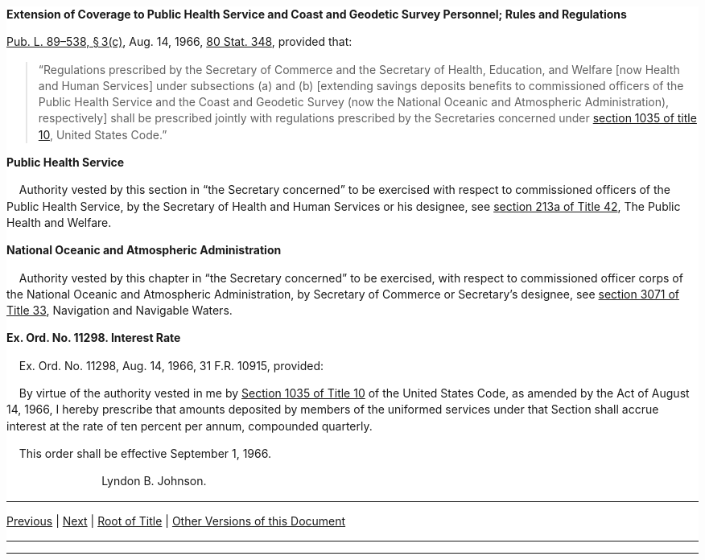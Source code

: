  __Extension of Coverage to Public Health Service and Coast and Geodetic Survey Personnel; Rules and Regulations__ 

[Pub. L. 89–538, § 3(c)][/us/pl/89/538/s3/c], Aug. 14, 1966, [80 Stat. 348][/us/stat/80/348], provided that: 

> “Regulations prescribed by the Secretary of Commerce and the Secretary of Health, Education, and Welfare \[now Health and Human Services\] under subsections (a) and (b) \[extending savings deposits benefits to commissioned officers of the Public Health Service and the Coast and Geodetic Survey (now the National Oceanic and Atmospheric Administration), respectively\] shall be prescribed jointly with regulations prescribed by the Secretaries concerned under [section 1035 of title 10][/us/usc/t10/s1035], United States Code.”

 __Public Health Service__ 

    Authority vested by this section in “the Secretary concerned” to be exercised with respect to commissioned officers of the Public Health Service, by the Secretary of Health and Human Services or his designee, see [section 213a of Title 42][/us/usc/t42/s213a], The Public Health and Welfare.

 __National Oceanic and Atmospheric Administration__ 

    Authority vested by this chapter in “the Secretary concerned” to be exercised, with respect to commissioned officer corps of the National Oceanic and Atmospheric Administration, by Secretary of Commerce or Secretary’s designee, see [section 3071 of Title 33][/us/usc/t33/s3071], Navigation and Navigable Waters.

 __Ex. Ord. No. 11298. Interest Rate__ 

    Ex. Ord. No. 11298, Aug. 14, 1966, 31 F.R. 10915, provided:

    By virtue of the authority vested in me by [Section 1035 of Title 10][/us/usc/t10/s1035] of the United States Code, as amended by the Act of August 14, 1966, I hereby prescribe that amounts deposited by members of the uniformed services under that Section shall accrue interest at the rate of ten percent per annum, compounded quarterly.

    This order shall be effective September 1, 1966.

                              Lyndon B. Johnson.

----------

[Previous](./../../../../../..//us/usc/t10/stA/ptII/ch53/m__us_usc_t10_s1034.md) | [Next](./../../../../../..//us/usc/t10/stA/ptII/ch53/m__us_usc_t10_s1036.md) | [Root of Title](./../../../../../../) | [Other Versions of this Document](https://publicdocs.github.io/go/links?ns=uslm&ref=%2Fus%2Fusc%2Ft10%2Fs1035)

----------
----------

[/us/usc/t37/s551/2]: https://publicdocs.github.io/go/links?ns=uslm&ref=%2Fus%2Fusc%2Ft37%2Fs551%2F2
[/us/act/1956-08-10/ch1041]: https://publicdocs.github.io/go/links?ns=uslm&ref=%2Fus%2Fact%2F1956-08-10%2Fch1041
[/us/stat/70A/80]: https://publicdocs.github.io/go/links?ns=uslm&ref=%2Fus%2Fstat%2F70A%2F80
[/us/pl/89/538/s1/1]: https://publicdocs.github.io/go/links?ns=uslm&ref=%2Fus%2Fpl%2F89%2F538%2Fs1%2F1
[/us/stat/80/347]: https://publicdocs.github.io/go/links?ns=uslm&ref=%2Fus%2Fstat%2F80%2F347
[/us/pl/90/122/s1]: https://publicdocs.github.io/go/links?ns=uslm&ref=%2Fus%2Fpl%2F90%2F122%2Fs1
[/us/stat/81/361]: https://publicdocs.github.io/go/links?ns=uslm&ref=%2Fus%2Fstat%2F81%2F361
[/us/pl/91/200]: https://publicdocs.github.io/go/links?ns=uslm&ref=%2Fus%2Fpl%2F91%2F200
[/us/stat/84/16]: https://publicdocs.github.io/go/links?ns=uslm&ref=%2Fus%2Fstat%2F84%2F16
[/us/pl/98/525/s1405/20]: https://publicdocs.github.io/go/links?ns=uslm&ref=%2Fus%2Fpl%2F98%2F525%2Fs1405%2F20
[/us/stat/98/2623]: https://publicdocs.github.io/go/links?ns=uslm&ref=%2Fus%2Fstat%2F98%2F2623
[/us/pl/99/661/s1343/a/3]: https://publicdocs.github.io/go/links?ns=uslm&ref=%2Fus%2Fpl%2F99%2F661%2Fs1343%2Fa%2F3
[/us/stat/100/3992]: https://publicdocs.github.io/go/links?ns=uslm&ref=%2Fus%2Fstat%2F100%2F3992
[/us/pl/102/25/s310]: https://publicdocs.github.io/go/links?ns=uslm&ref=%2Fus%2Fpl%2F102%2F25%2Fs310
[/us/stat/105/84]: https://publicdocs.github.io/go/links?ns=uslm&ref=%2Fus%2Fstat%2F105%2F84
[/us/pl/102/190/s639]: https://publicdocs.github.io/go/links?ns=uslm&ref=%2Fus%2Fpl%2F102%2F190%2Fs639
[/us/stat/105/1384]: https://publicdocs.github.io/go/links?ns=uslm&ref=%2Fus%2Fstat%2F105%2F1384
[/us/pl/102/190/s639/a]: https://publicdocs.github.io/go/links?ns=uslm&ref=%2Fus%2Fpl%2F102%2F190%2Fs639%2Fa
[/us/pl/102/25/s310/a]: https://publicdocs.github.io/go/links?ns=uslm&ref=%2Fus%2Fpl%2F102%2F25%2Fs310%2Fa
[/us/usc/t37/s551/2]: https://publicdocs.github.io/go/links?ns=uslm&ref=%2Fus%2Fusc%2Ft37%2Fs551%2F2
[/us/pl/102/25/s310/c/2]: https://publicdocs.github.io/go/links?ns=uslm&ref=%2Fus%2Fpl%2F102%2F25%2Fs310%2Fc%2F2
[/us/usc/t37/s551/2]: https://publicdocs.github.io/go/links?ns=uslm&ref=%2Fus%2Fusc%2Ft37%2Fs551%2F2
[/us/pl/102/190/s639/b]: https://publicdocs.github.io/go/links?ns=uslm&ref=%2Fus%2Fpl%2F102%2F190%2Fs639%2Fb
[/us/pl/102/25/s310/b]: https://publicdocs.github.io/go/links?ns=uslm&ref=%2Fus%2Fpl%2F102%2F25%2Fs310%2Fb
[/us/pl/102/190/s639/b/1]: https://publicdocs.github.io/go/links?ns=uslm&ref=%2Fus%2Fpl%2F102%2F190%2Fs639%2Fb%2F1
[/us/usc/t37/s551/2]: https://publicdocs.github.io/go/links?ns=uslm&ref=%2Fus%2Fusc%2Ft37%2Fs551%2F2
[/us/pl/99/661]: https://publicdocs.github.io/go/links?ns=uslm&ref=%2Fus%2Fpl%2F99%2F661
[/us/pl/98/525]: https://publicdocs.github.io/go/links?ns=uslm&ref=%2Fus%2Fpl%2F98%2F525
[/us/pl/91/200]: https://publicdocs.github.io/go/links?ns=uslm&ref=%2Fus%2Fpl%2F91%2F200
[/us/usc/t37/s551/2]: https://publicdocs.github.io/go/links?ns=uslm&ref=%2Fus%2Fusc%2Ft37%2Fs551%2F2
[/us/pl/90/122]: https://publicdocs.github.io/go/links?ns=uslm&ref=%2Fus%2Fpl%2F90%2F122
[/us/pl/89/538]: https://publicdocs.github.io/go/links?ns=uslm&ref=%2Fus%2Fpl%2F89%2F538
[/us/pl/89/538]: https://publicdocs.github.io/go/links?ns=uslm&ref=%2Fus%2Fpl%2F89%2F538
[/us/pl/89/538]: https://publicdocs.github.io/go/links?ns=uslm&ref=%2Fus%2Fpl%2F89%2F538
[/us/pl/89/538]: https://publicdocs.github.io/go/links?ns=uslm&ref=%2Fus%2Fpl%2F89%2F538
[/us/pl/90/122/s2]: https://publicdocs.github.io/go/links?ns=uslm&ref=%2Fus%2Fpl%2F90%2F122%2Fs2

[/us/pl/101/510/s1114]: https://publicdocs.github.io/go/links?ns=uslm&ref=%2Fus%2Fpl%2F101%2F510%2Fs1114
[/us/stat/104/1636]: https://publicdocs.github.io/go/links?ns=uslm&ref=%2Fus%2Fstat%2F104%2F1636
[/us/pl/102/25/s314/1]: https://publicdocs.github.io/go/links?ns=uslm&ref=%2Fus%2Fpl%2F102%2F25%2Fs314%2F1
[/us/stat/105/86]: https://publicdocs.github.io/go/links?ns=uslm&ref=%2Fus%2Fstat%2F105%2F86
[/us/pl/89/738]: https://publicdocs.github.io/go/links?ns=uslm&ref=%2Fus%2Fpl%2F89%2F738
[/us/stat/80/1165]: https://publicdocs.github.io/go/links?ns=uslm&ref=%2Fus%2Fstat%2F80%2F1165
[/us/usc/t10/s1035]: https://publicdocs.github.io/go/links?ns=uslm&ref=%2Fus%2Fusc%2Ft10%2Fs1035
[/us/usc/t10/s2771]: https://publicdocs.github.io/go/links?ns=uslm&ref=%2Fus%2Fusc%2Ft10%2Fs2771
[/us/pl/89/538/s2]: https://publicdocs.github.io/go/links?ns=uslm&ref=%2Fus%2Fpl%2F89%2F538%2Fs2
[/us/usc/t10/s1035]: https://publicdocs.github.io/go/links?ns=uslm&ref=%2Fus%2Fusc%2Ft10%2Fs1035
[/us/pl/89/538/s3/c]: https://publicdocs.github.io/go/links?ns=uslm&ref=%2Fus%2Fpl%2F89%2F538%2Fs3%2Fc
[/us/stat/80/348]: https://publicdocs.github.io/go/links?ns=uslm&ref=%2Fus%2Fstat%2F80%2F348
[/us/usc/t10/s1035]: https://publicdocs.github.io/go/links?ns=uslm&ref=%2Fus%2Fusc%2Ft10%2Fs1035
[/us/usc/t42/s213a]: https://publicdocs.github.io/go/links?ns=uslm&ref=%2Fus%2Fusc%2Ft42%2Fs213a
[/us/usc/t33/s3071]: https://publicdocs.github.io/go/links?ns=uslm&ref=%2Fus%2Fusc%2Ft33%2Fs3071
[/us/usc/t10/s1035]: https://publicdocs.github.io/go/links?ns=uslm&ref=%2Fus%2Fusc%2Ft10%2Fs1035